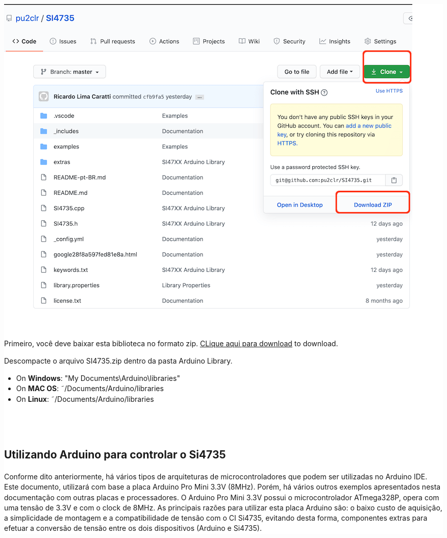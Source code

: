 ![Installing from this repository](extras/images/install_lib_from_git_02.png)

<BR>

Primeiro, você deve baixar esta biblioteca no formato zip. [CLique aqui para download](https://github.com/pu2clr/SI4735/archive/master.zip) to download.

Descompacte o arquivo SI4735.zip dentro da pasta Arduino Library. 

* On __Windows__: "My Documents\Arduino\libraries"
* On __MAC OS__: ˜/Documents/Arduino/libraries
* On __Linux__: ˜/Documents/Arduino/libraries


<BR>
<BR>


## Utilizando Arduino para controlar o Si4735

Conforme dito anteriormente, há vários tipos de arquiteturas de microcontroladores  que podem ser utilizadas no Arduino IDE. Este documento, utilizará com base a placa  Arduino Pro Mini 3.3V (8MHz).  Porém, há vários outros exemplos apresentados nesta documentação com outras placas e processadores. O Arduino Pro Mini 3.3V  possui o microcontrolador ATmega328P, opera com uma tensão de 3.3V  e com o clock de 8MHz. As principais razões para utilizar esta placa Arduino são:  o baixo custo de aquisição, a simplicidade de montagem e a compatibilidade de tensão com o CI Si4735, evitando desta forma, componentes extras para efetuar a conversão de tensão entre os dois dispositivos (Arduino e Si4735).  
